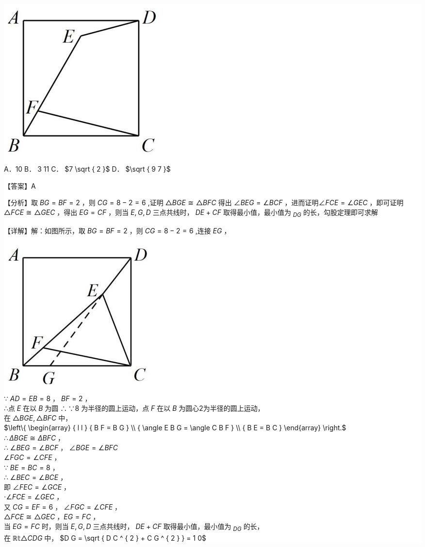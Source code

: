 ![](images/4582db5b248a9341716c08910866faaea5000890c2d11aa05aa1e8f647788bc4.jpg)

A．10 B． 3 11 C． $7 \sqrt { 2 }$ D． $\sqrt { 9 7 }$

【答案】A

【分析】取 $B G = B F = 2$ ，则 $C G = 8 - 2 = 6$ ,证明 $\triangle B G E { \cong } \triangle B F C$ 得出 $\angle B E G = \angle B C F$ ，进而证明$\angle F C E = \angle G E C$ ，即可证明 $\triangle F C E { \cong } \triangle G E C$ ，得出 $E G = C F$ ，则当 $E , G , D$ 三点共线时， $D E + C F$ 取得最小值，最小值为 $_ { D G }$ 的长，勾股定理即可求解

【详解】解：如图所示，取 $B G = B F = 2$ ，则 $C G = 8 - 2 = 6$ ,连接 $E G$ ，

![](images/07d039f8f4dc13d45728357e3736b8c2f5f975a72106e286105d7db004a23e46.jpg)

∵ $A D = E B = 8$ ， $B F = 2$ ，  
∴点 $E$ 在以 $B$ 为圆 $\therefore \because 8$ 为半径的圆上运动，点 $F$ 在以 $B$ 为圆心2为半径的圆上运动，  
在 $\triangle B G E , \triangle B F C$ 中，  
$\left\{ \begin{array} { l l } { B F = B G } \\ { \angle E B G = \angle C B F } \\ { B E = B C } \end{array} \right.$   
$\therefore \Delta B G E \cong \Delta B F C$ ，  
∴ $\angle B E G = \angle B C F$ ， $\angle B G E = \angle B F C$   
$\angle F G C = \angle C F E$ ，  
∵ $B E = B C = 8$ ，  
∴ $\angle B E C = \angle B C E$ ，  
即 $\angle F E C = \angle G C E$ ，  
$\cdot \angle F C E = \angle G E C$ ，  
又 $C G = E F = 6$ ， $\angle F G C = \angle C F E$ ，  
$\triangle F C E { \cong } \triangle G E C$ ，$E G = F C$ ，  
当 $E G = F C$ 时，则当 $E , G , D$ 三点共线时， $D E + C F$ 取得最小值，最小值为 $_ { D G }$ 的长，  
在 $\mathbb { R t } \triangle C D G$ 中， $D G = \sqrt { D C ^ { 2 } + C G ^ { 2 } } = 1 0$

